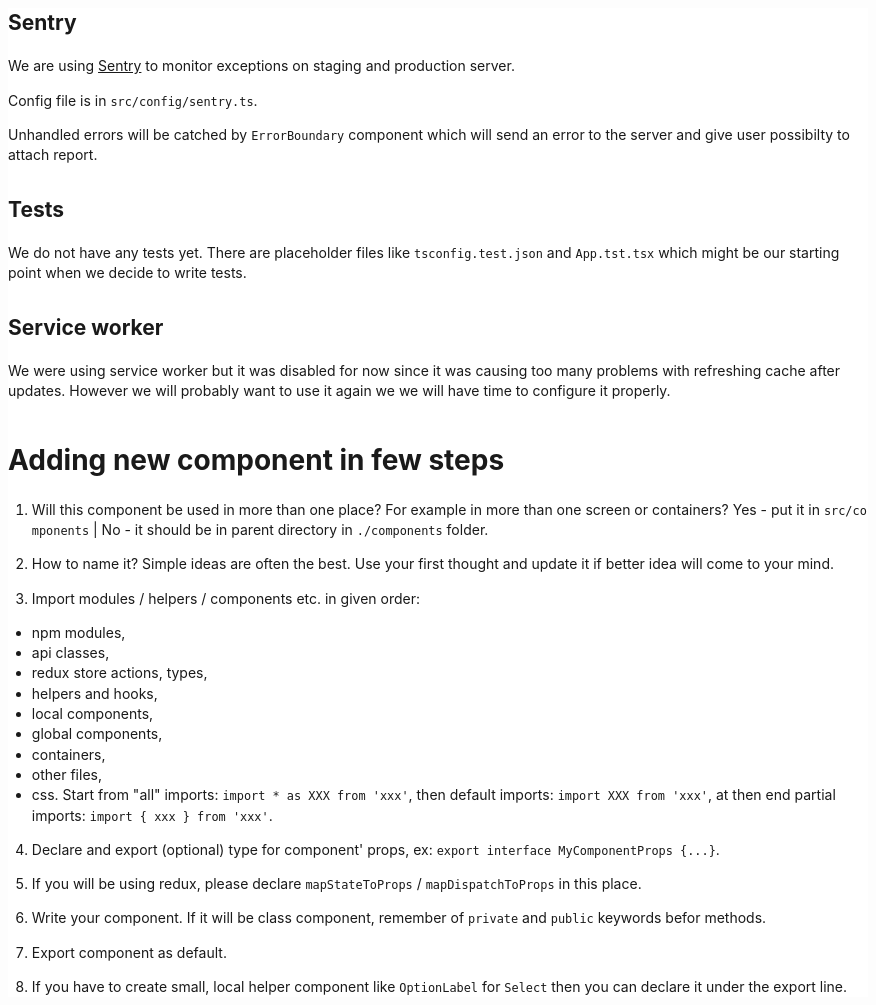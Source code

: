 ## Sentry

We are using [Sentry](https://sentry.io/welcome/) to monitor exceptions on staging and production server.

Config file is in `src/config/sentry.ts`.

Unhandled errors will be catched by `ErrorBoundary` component which will send an error to the server and give user possibilty to attach report.

## Tests

We do not have any tests yet. There are placeholder files like `tsconfig.test.json` and `App.tst.tsx` which might be our starting point when we decide to write tests.

## Service worker

We were using service worker but it was disabled for now since it was causing too many problems with refreshing cache after updates. However we will probably want to use it again we we will have time to configure it properly.


# Adding new component in few steps

1. Will this component be used in more than one place? For example in more than one screen or containers? Yes - put it in `src/components` | No - it should be in parent directory in `./components` folder.

2. How to name it? Simple ideas are often the best. Use your first thought and update it if better idea will come to your mind.

3. Import modules / helpers / components etc. in given order:
- npm modules,
- api classes,
- redux store actions, types,
- helpers and hooks,
- local components,
- global components,
- containers,
- other files,
- css.
Start from "all" imports: `import * as XXX from 'xxx'`,
then default imports: `import XXX from 'xxx'`,
at then end partial imports: `import { xxx } from 'xxx'`.

4. Declare and export (optional) type for component' props, ex: `export interface MyComponentProps {...}`.

5. If you will be using redux, please declare `mapStateToProps` / `mapDispatchToProps` in this place.

6. Write your component. If it will be class component, remember of `private` and `public` keywords befor methods.

7. Export component as default.

8. If you have to create small, local helper component like `OptionLabel` for `Select` then you can declare it under the export line.
